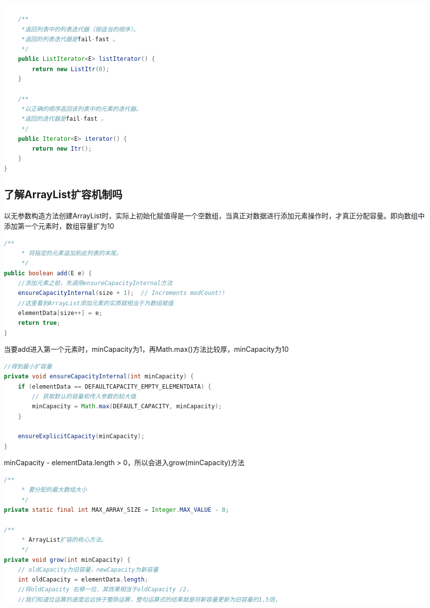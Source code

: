 ```java

    /**
     *返回列表中的列表迭代器（按适当的顺序）。
     *返回的列表迭代器是fail-fast 。
     */
    public ListIterator<E> listIterator() {
        return new ListItr(0);
    }

    /**
     *以正确的顺序返回该列表中的元素的迭代器。
     *返回的迭代器是fail-fast 。
     */
    public Iterator<E> iterator() {
        return new Itr();
    }
}
```

## 了解ArrayList扩容机制吗

以无参数构造方法创建ArrayList时，实际上初始化赋值得是一个空数组，当真正对数据进行添加元素操作时，才真正分配容量。即向数组中添加第一个元素时，数组容量扩为10

```java
/**
     * 将指定的元素追加到此列表的末尾。
     */
public boolean add(E e) {
    //添加元素之前，先调用ensureCapacityInternal方法
    ensureCapacityInternal(size + 1);  // Increments modCount!!
    //这里看到ArrayList添加元素的实质就相当于为数组赋值
    elementData[size++] = e;
    return true;
}
```

当要add进入第一个元素时，minCapacity为1，再Math.max()方法比较厚，minCapacity为10

```java
//得到最小扩容量
private void ensureCapacityInternal(int minCapacity) {
    if (elementData == DEFAULTCAPACITY_EMPTY_ELEMENTDATA) {
        // 获取默认的容量和传入参数的较大值
        minCapacity = Math.max(DEFAULT_CAPACITY, minCapacity);
    }

    ensureExplicitCapacity(minCapacity);
}
```

minCapacity - elementData.length > 0，所以会进入grow(minCapacity)方法

```java
/**
     * 要分配的最大数组大小
     */
private static final int MAX_ARRAY_SIZE = Integer.MAX_VALUE - 8;

/**
     * ArrayList扩容的核心方法。
     */
private void grow(int minCapacity) {
    // oldCapacity为旧容量，newCapacity为新容量
    int oldCapacity = elementData.length;
    //将oldCapacity 右移一位，其效果相当于oldCapacity /2，
    //我们知道位运算的速度远远快于整除运算，整句运算式的结果就是将新容量更新为旧容量的1.5倍，
```
